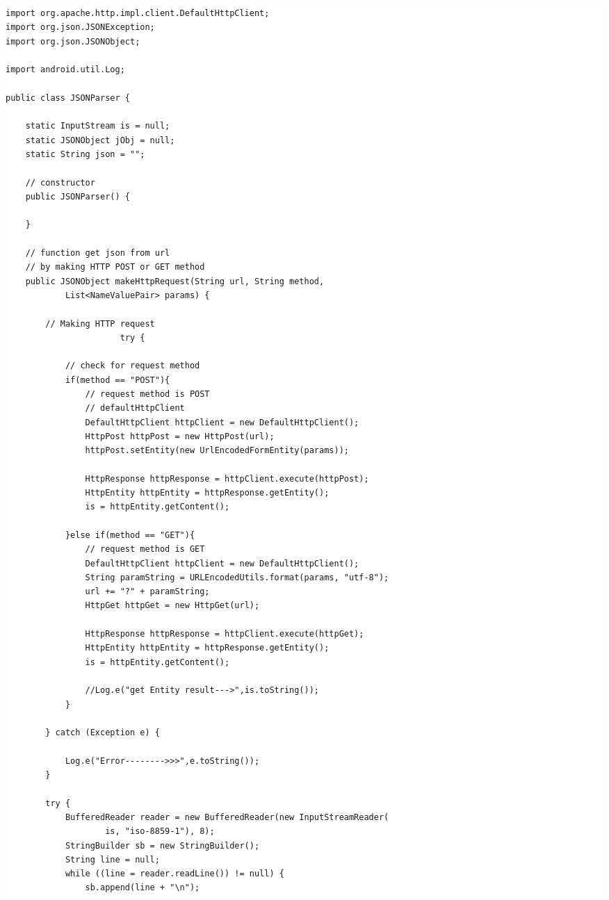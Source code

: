 ```
import org.apache.http.impl.client.DefaultHttpClient;
import org.json.JSONException;
import org.json.JSONObject;

import android.util.Log;

public class JSONParser {

    static InputStream is = null;
    static JSONObject jObj = null;
    static String json = "";

    // constructor
    public JSONParser() {

    }

    // function get json from url
    // by making HTTP POST or GET method
    public JSONObject makeHttpRequest(String url, String method,
            List<NameValuePair> params) {

        // Making HTTP request
                       try {

            // check for request method
            if(method == "POST"){
                // request method is POST
                // defaultHttpClient
                DefaultHttpClient httpClient = new DefaultHttpClient();
                HttpPost httpPost = new HttpPost(url);
                httpPost.setEntity(new UrlEncodedFormEntity(params));

                HttpResponse httpResponse = httpClient.execute(httpPost);
                HttpEntity httpEntity = httpResponse.getEntity();
                is = httpEntity.getContent();

            }else if(method == "GET"){
                // request method is GET
                DefaultHttpClient httpClient = new DefaultHttpClient();
                String paramString = URLEncodedUtils.format(params, "utf-8");
                url += "?" + paramString;
                HttpGet httpGet = new HttpGet(url);

                HttpResponse httpResponse = httpClient.execute(httpGet);
                HttpEntity httpEntity = httpResponse.getEntity();
                is = httpEntity.getContent();

                //Log.e("get Entity result--->",is.toString());
            }           

        } catch (Exception e) {

            Log.e("Error-------->>>",e.toString());
        }

        try {
            BufferedReader reader = new BufferedReader(new InputStreamReader(
                    is, "iso-8859-1"), 8);
            StringBuilder sb = new StringBuilder();
            String line = null;
            while ((line = reader.readLine()) != null) {
                sb.append(line + "\n");
```